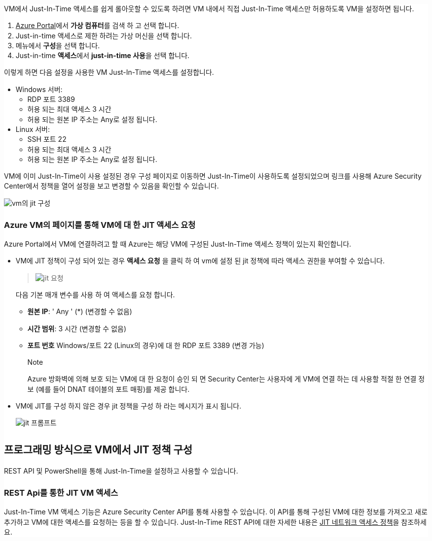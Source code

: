 VM에서 Just-In-Time 액세스를 쉽게 롤아웃할 수 있도록 하려면 VM 내에서 직접 Just-In-Time 액세스만 허용하도록 VM을 설정하면 됩니다.

1. [Azure Portal](https://ms.portal.azure.com)에서 **가상 컴퓨터**를 검색 하 고 선택 합니다. 
2. Just-in-time 액세스로 제한 하려는 가상 머신을 선택 합니다.
3. 메뉴에서 **구성**을 선택 합니다.
4. Just-in-time **액세스**에서 **just-in-time 사용**을 선택 합니다. 

이렇게 하면 다음 설정을 사용한 VM Just-In-Time 액세스를 설정합니다.

- Windows 서버:
    - RDP 포트 3389
    - 허용 되는 최대 액세스 3 시간
    - 허용 되는 원본 IP 주소는 Any로 설정 됩니다.
- Linux 서버:
    - SSH 포트 22
    - 허용 되는 최대 액세스 3 시간
    - 허용 되는 원본 IP 주소는 Any로 설정 됩니다.
     
VM에 이미 Just-In-Time이 사용 설정된 경우 구성 페이지로 이동하면 Just-In-Time이 사용하도록 설정되었으며 링크를 사용해 Azure Security Center에서 정책을 열어 설정을 보고 변경할 수 있음을 확인할 수 있습니다.

![vm의 jit 구성](./media/security-center-just-in-time/jit-vm-config.png)

### <a name="request-jit-access-to-a-vm-via-an-azure-vms-page"></a>Azure VM의 페이지를 통해 VM에 대 한 JIT 액세스 요청

Azure Portal에서 VM에 연결하려고 할 때 Azure는 해당 VM에 구성된 Just-In-Time 액세스 정책이 있는지 확인합니다.

- VM에 JIT 정책이 구성 되어 있는 경우 **액세스 요청** 을 클릭 하 여 vm에 설정 된 jit 정책에 따라 액세스 권한을 부여할 수 있습니다. 

  >![jit 요청](./media/security-center-just-in-time/jit-request.png)

  다음 기본 매개 변수를 사용 하 여 액세스를 요청 합니다.

  - **원본 IP**: ' Any ' (*) (변경할 수 없음)
  - **시간 범위**: 3 시간 (변경할 수 없음) 
  - **포트 번호** Windows/포트 22 (Linux의 경우)에 대 한 RDP 포트 3389 (변경 가능)

    > [!NOTE]
    > Azure 방화벽에 의해 보호 되는 VM에 대 한 요청이 승인 되 면 Security Center는 사용자에 게 VM에 연결 하는 데 사용할 적절 한 연결 정보 (예를 들어 DNAT 테이블의 포트 매핑)를 제공 합니다.

- VM에 JIT를 구성 하지 않은 경우 jit 정책을 구성 하 라는 메시지가 표시 됩니다.

  ![jit 프롬프트](./media/security-center-just-in-time/jit-prompt.png)

## <a name="configure-a-jit-policy-on-a-vm-programmatically"></a>프로그래밍 방식으로 VM에서 JIT 정책 구성<a name="jit-program"></a>

REST API 및 PowerShell을 통해 Just-In-Time을 설정하고 사용할 수 있습니다.

### <a name="jit-vm-access-via-rest-apis"></a>REST Api를 통한 JIT VM 액세스

Just-In-Time VM 액세스 기능은 Azure Security Center API를 통해 사용할 수 있습니다. 이 API를 통해 구성된 VM에 대한 정보를 가져오고 새로 추가하고 VM에 대한 액세스를 요청하는 등을 할 수 있습니다. Just-In-Time REST API에 대한 자세한 내용은 [JIT 네트워크 액세스 정책](https://docs.microsoft.com/rest/api/securitycenter/jitnetworkaccesspolicies)을 참조하세요.

